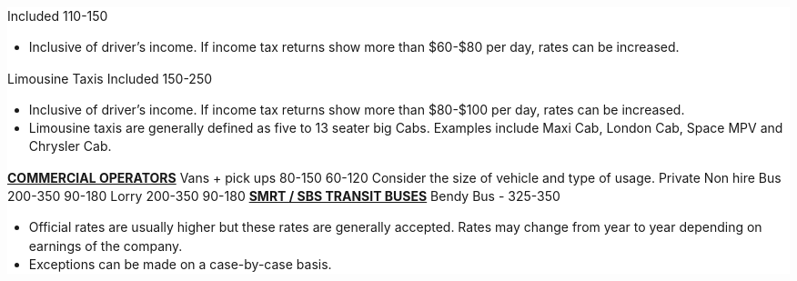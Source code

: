 <td>Included</td>
<td>110-150</td>
<td>
<ul>
<li>Inclusive of driver&rsquo;s income. If income tax returns show more than $60-$80 per day, rates can be increased.</li>
</ul>
</td>
</tr>
<tr>
<td>Limousine Taxis</td>
<td>Included</td>
<td>150-250</td>
<td>
<ul>
<li>Inclusive of driver&rsquo;s income. If income tax returns show more than $80-$100 per day, rates can be increased.</li>
<li>Limousine taxis are generally defined as five to 13 seater big Cabs. Examples include Maxi Cab, London Cab, Space MPV and Chrysler Cab.</li>
</ul>
</td>
</tr>
<tr>
<td colspan="4"><b><u>COMMERCIAL OPERATORS</u></b></td>
</tr>
<tr>
<td>Vans + pick ups</td>
<td>80-150</td>
<td>60-120</td>
<td rowspan="3">Consider the size of vehicle and type of usage.</td>
</tr>
<tr>
<td>Private Non hire Bus</td>
<td>200-350</td>
<td>90-180</td>
</tr>
<tr>
<td>Lorry</td>
<td>200-350</td>
<td>90-180</td>
</tr>
<tr>
  <td colspan="4"><b><u>SMRT / SBS TRANSIT BUSES</u></b></td>
</tr>
<tr>
  <td>
    Bendy Bus
  </td>
  <td>
    -
  </td>
  <td>
    325-350
  </td>
  <td rowspan="4">
    <ul>
      <li>Official rates are usually higher but these rates are generally accepted. Rates may change from year to year depending on earnings of the company.</li>
       <li>Exceptions can be made on a case-by-case basis.</li>
    </ul>
  </td>
</tr>
<tr>
  <td>